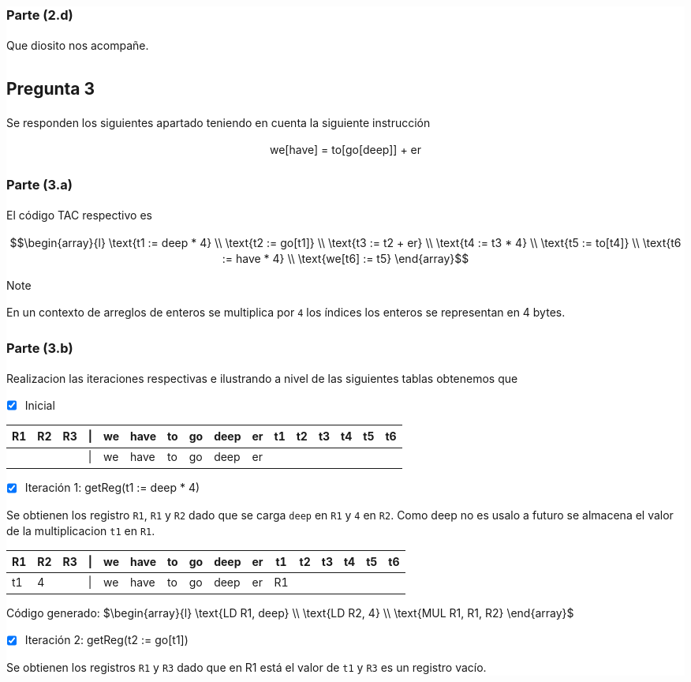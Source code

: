 ### Parte (2.d)

Que diosito nos acompañe.

## Pregunta 3

Se responden los siguientes apartado teniendo en cuenta la siguiente instrucción

$$\text{we[have] = to[go[deep]] + er}$$

### Parte (3.a)

El código TAC respectivo es

$$\begin{array}{l} 
\text{t1 := deep * 4} \\ 
\text{t2 := go[t1]}   \\ 
\text{t3 := t2 + er}  \\ 
\text{t4 := t3 * 4}   \\ 
\text{t5 := to[t4]}   \\ 
\text{t6 := have * 4} \\ 
\text{we[t6] := t5} 
\end{array}$$

>[!NOTE]
> En un contexto de arreglos de enteros se multiplica por `4` los índices los enteros se representan en 4 bytes.

### Parte (3.b)

Realizacion las iteraciones respectivas e ilustrando a nivel de las siguientes tablas obtenemos que

- [x] Inicial

| R1 | R2 | R3 |$\|$| we | have | to | go | deep | er | t1 | t2 | t3 | t4 | t5 | t6 |
|----|----|----|----|----|------|----|----|------|----|----|----|----|----|----|----|
|    |    |    |$\|$| we | have | to | go | deep | er |    |    |    |    |    |    |

- [x] Iteración 1: $\text{getReg(t1 := deep * 4)}$

Se obtienen los registro `R1`, `R1` y `R2` dado que se carga `deep` en `R1` y `4` en `R2`. Como deep no es usalo a futuro se almacena el valor de la multiplicacion `t1` en `R1`.

| R1 | R2 | R3 |$\|$| we | have | to | go | deep | er | t1 | t2 | t3 | t4 | t5 | t6 |
|----|----|----|----|----|------|----|----|------|----|----|----|----|----|----|----|
| t1 | 4  |    |$\|$| we | have | to | go | deep | er | R1 |    |    |    |    |    |

Código generado: $\begin{array}{l} \text{LD R1, deep} \\ \text{LD R2, 4} \\ \text{MUL R1, R1, R2} \end{array}$

- [x] Iteración 2: $\text{getReg(t2 := go[t1])}$

Se obtienen los registros `R1` y `R3` dado que en R1 está el valor de `t1` y `R3` es un registro vacío.

